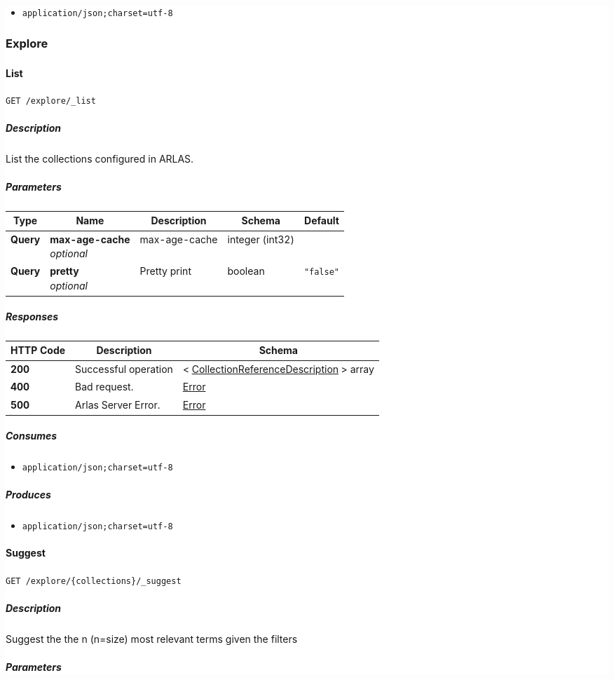 * `application/json;charset=utf-8`


<a name="explore_resource"></a>
### Explore

<a name="list"></a>
#### List
```
GET /explore/_list
```


##### Description
List the collections configured in ARLAS.


##### Parameters

|Type|Name|Description|Schema|Default|
|---|---|---|---|---|
|**Query**|**max-age-cache**  <br>*optional*|max-age-cache|integer (int32)||
|**Query**|**pretty**  <br>*optional*|Pretty print|boolean|`"false"`|


##### Responses

|HTTP Code|Description|Schema|
|---|---|---|
|**200**|Successful operation|< [CollectionReferenceDescription](#collectionreferencedescription) > array|
|**400**|Bad request.|[Error](#error)|
|**500**|Arlas Server Error.|[Error](#error)|


##### Consumes

* `application/json;charset=utf-8`


##### Produces

* `application/json;charset=utf-8`


<a name="suggest"></a>
#### Suggest
```
GET /explore/{collections}/_suggest
```


##### Description
Suggest the the n (n=size) most relevant terms given the filters


##### Parameters
